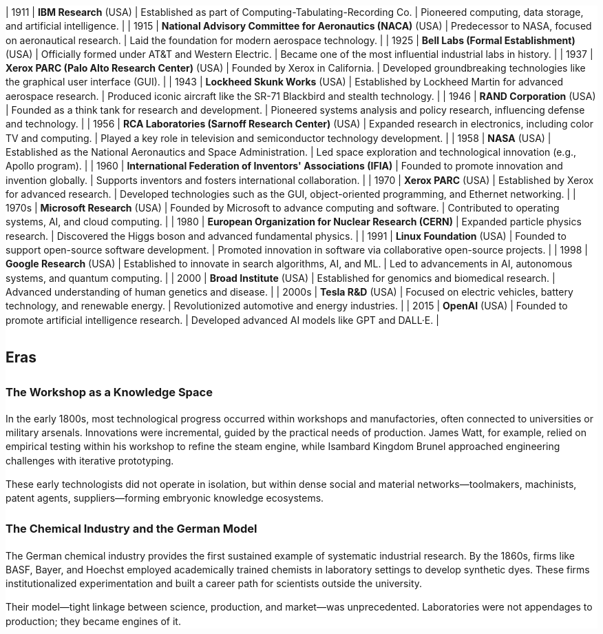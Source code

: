 | 1911     | **IBM Research** (USA)                                         | Established as part of Computing-Tabulating-Recording Co.               | Pioneered computing, data storage, and artificial intelligence.                               |
| 1915     | **National Advisory Committee for Aeronautics (NACA)** (USA)   | Predecessor to NASA, focused on aeronautical research.                  | Laid the foundation for modern aerospace technology.                                          |
| 1925     | **Bell Labs (Formal Establishment)** (USA)                     | Officially formed under AT\&T and Western Electric.                     | Became one of the most influential industrial labs in history.                                |
| 1937     | **Xerox PARC (Palo Alto Research Center)** (USA)               | Founded by Xerox in California.                                         | Developed groundbreaking technologies like the graphical user interface (GUI).                |
| 1943     | **Lockheed Skunk Works** (USA)                                 | Established by Lockheed Martin for advanced aerospace research.         | Produced iconic aircraft like the SR-71 Blackbird and stealth technology.                     |
| 1946     | **RAND Corporation** (USA)                                     | Founded as a think tank for research and development.                   | Pioneered systems analysis and policy research, influencing defense and technology.           |
| 1956     | **RCA Laboratories (Sarnoff Research Center)** (USA)           | Expanded research in electronics, including color TV and computing.     | Played a key role in television and semiconductor technology development.                     |
| 1958     | **NASA** (USA)                                                 | Established as the National Aeronautics and Space Administration.       | Led space exploration and technological innovation (e.g., Apollo program).                    |
| 1960     | **International Federation of Inventors' Associations (IFIA)** | Founded to promote innovation and invention globally.                   | Supports inventors and fosters international collaboration.                                   |
| 1970     | **Xerox PARC** (USA)                                           | Established by Xerox for advanced research.                             | Developed technologies such as the GUI, object-oriented programming, and Ethernet networking. |
| 1970s    | **Microsoft Research** (USA)                                   | Founded by Microsoft to advance computing and software.                 | Contributed to operating systems, AI, and cloud computing.                                    |
| 1980     | **European Organization for Nuclear Research (CERN)**          | Expanded particle physics research.                                     | Discovered the Higgs boson and advanced fundamental physics.                                  |
| 1991     | **Linux Foundation** (USA)                                     | Founded to support open-source software development.                    | Promoted innovation in software via collaborative open-source projects.                       |
| 1998     | **Google Research** (USA)                                      | Established to innovate in search algorithms, AI, and ML.               | Led to advancements in AI, autonomous systems, and quantum computing.                         |
| 2000     | **Broad Institute** (USA)                                      | Established for genomics and biomedical research.                       | Advanced understanding of human genetics and disease.                                         |
| 2000s    | **Tesla R\&D** (USA)                                           | Focused on electric vehicles, battery technology, and renewable energy. | Revolutionized automotive and energy industries.                                              |
| 2015     | **OpenAI** (USA)                                               | Founded to promote artificial intelligence research.                    | Developed advanced AI models like GPT and DALL·E.                                             |


## Eras

### The Workshop as a Knowledge Space

In the early 1800s, most technological progress occurred within workshops and manufactories, often connected to universities or military arsenals. Innovations were incremental, guided by the practical needs of production. James Watt, for example, relied on empirical testing within his workshop to refine the steam engine, while Isambard Kingdom Brunel approached engineering challenges with iterative prototyping.

These early technologists did not operate in isolation, but within dense social and material networks—toolmakers, machinists, patent agents, suppliers—forming embryonic knowledge ecosystems.

### The Chemical Industry and the German Model

The German chemical industry provides the first sustained example of systematic industrial research. By the 1860s, firms like BASF, Bayer, and Hoechst employed academically trained chemists in laboratory settings to develop synthetic dyes. These firms institutionalized experimentation and built a career path for scientists outside the university.

Their model—tight linkage between science, production, and market—was unprecedented. Laboratories were not appendages to production; they became engines of it.

